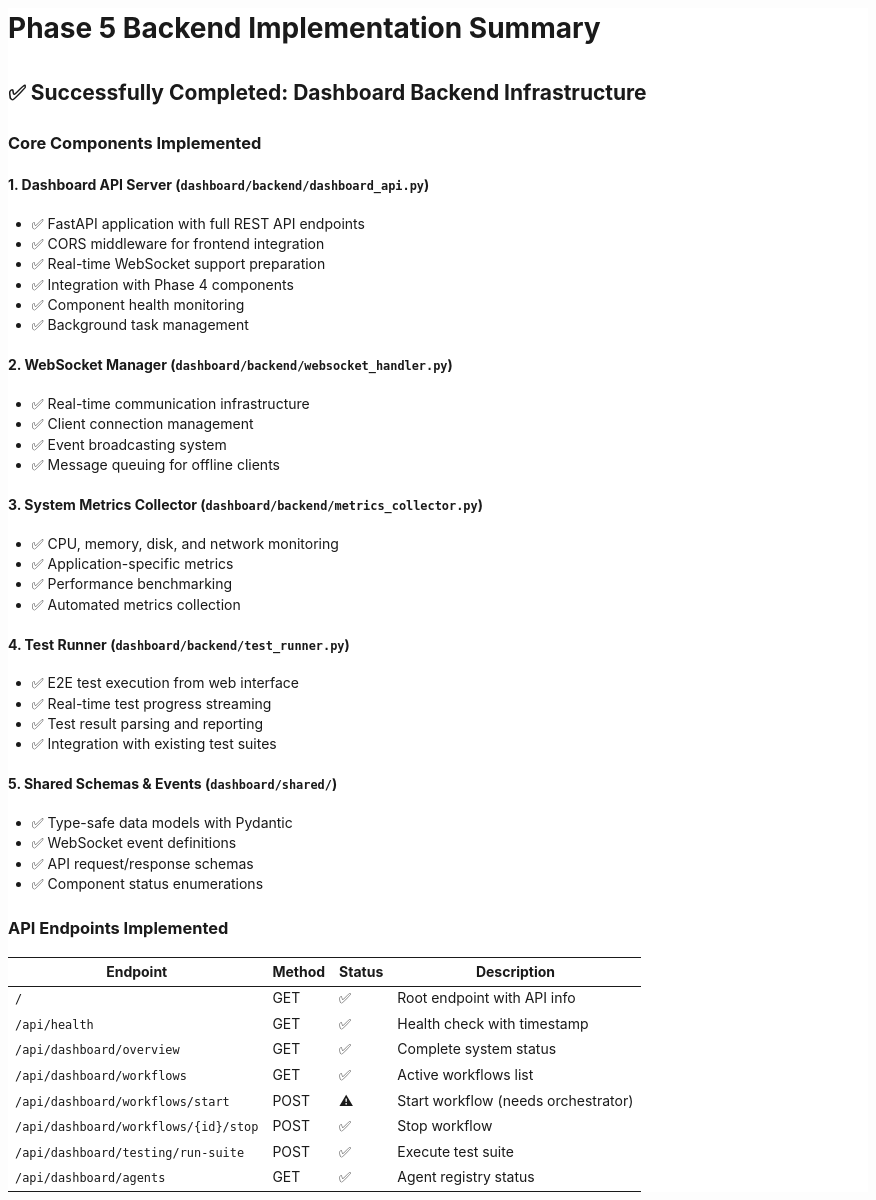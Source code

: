 # Phase 5 Backend Implementation Summary

## ✅ **Successfully Completed: Dashboard Backend Infrastructure**

### **Core Components Implemented**

#### 1. **Dashboard API Server** (`dashboard/backend/dashboard_api.py`)
- ✅ FastAPI application with full REST API endpoints
- ✅ CORS middleware for frontend integration
- ✅ Real-time WebSocket support preparation
- ✅ Integration with Phase 4 components
- ✅ Component health monitoring
- ✅ Background task management

#### 2. **WebSocket Manager** (`dashboard/backend/websocket_handler.py`)
- ✅ Real-time communication infrastructure
- ✅ Client connection management
- ✅ Event broadcasting system
- ✅ Message queuing for offline clients

#### 3. **System Metrics Collector** (`dashboard/backend/metrics_collector.py`)
- ✅ CPU, memory, disk, and network monitoring
- ✅ Application-specific metrics
- ✅ Performance benchmarking
- ✅ Automated metrics collection

#### 4. **Test Runner** (`dashboard/backend/test_runner.py`)
- ✅ E2E test execution from web interface
- ✅ Real-time test progress streaming
- ✅ Test result parsing and reporting
- ✅ Integration with existing test suites

#### 5. **Shared Schemas & Events** (`dashboard/shared/`)
- ✅ Type-safe data models with Pydantic
- ✅ WebSocket event definitions
- ✅ API request/response schemas
- ✅ Component status enumerations

### **API Endpoints Implemented**

| Endpoint | Method | Status | Description |
|----------|--------|--------|-------------|
| `/` | GET | ✅ | Root endpoint with API info |
| `/api/health` | GET | ✅ | Health check with timestamp |
| `/api/dashboard/overview` | GET | ✅ | Complete system status |
| `/api/dashboard/workflows` | GET | ✅ | Active workflows list |
| `/api/dashboard/workflows/start` | POST | ⚠️ | Start workflow (needs orchestrator) |
| `/api/dashboard/workflows/{id}/stop` | POST | ✅ | Stop workflow |
| `/api/dashboard/testing/run-suite` | POST | ✅ | Execute test suite |
| `/api/dashboard/agents` | GET | ✅ | Agent registry status |